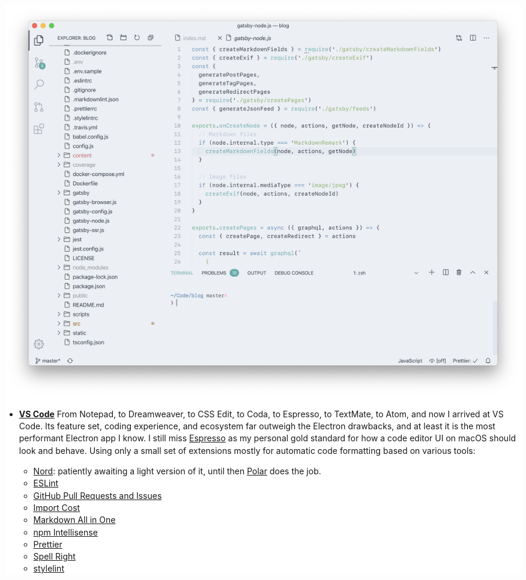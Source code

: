 ![VS Code light theme: Polar, SF Mono](vscode-light.png)

- **[VS Code](https://code.visualstudio.com)**
  From Notepad, to Dreamweaver, to CSS Edit, to Coda, to Espresso, to TextMate, to Atom, and now I arrived at VS Code. Its feature set, coding experience, and ecosystem far outweigh the Electron drawbacks, and at least it is the most performant Electron app I know. I still miss [Espresso](https://www.espressoapp.com) as my personal gold standard for how a code editor UI on macOS should look and behave. Using only a small set of extensions mostly for automatic code formatting based on various tools:

  - [Nord](https://marketplace.visualstudio.com/items?itemName=arcticicestudio.nord-visual-studio-code): patiently awaiting a light version of it, until then [Polar](https://marketplace.visualstudio.com/items?itemName=merithayan.polar) does the job.
  - [ESLint](https://marketplace.visualstudio.com/items?itemName=dbaeumer.vscode-eslint)
  - [GitHub Pull Requests and Issues](https://marketplace.visualstudio.com/items?itemName=GitHub.vscode-pull-request-github)
  - [Import Cost](https://marketplace.visualstudio.com/items?itemName=wix.vscode-import-cost)
  - [Markdown All in One](https://marketplace.visualstudio.com/items?itemName=yzhang.markdown-all-in-one)
  - [npm Intellisense](https://marketplace.visualstudio.com/items?itemName=christian-kohler.npm-intellisense)
  - [Prettier](https://marketplace.visualstudio.com/items?itemName=esbenp.prettier-vscode)
  - [Spell Right](https://marketplace.visualstudio.com/items?itemName=ban.spellright)
  - [stylelint](https://marketplace.visualstudio.com/items?itemName=stylelint.vscode-stylelint)
